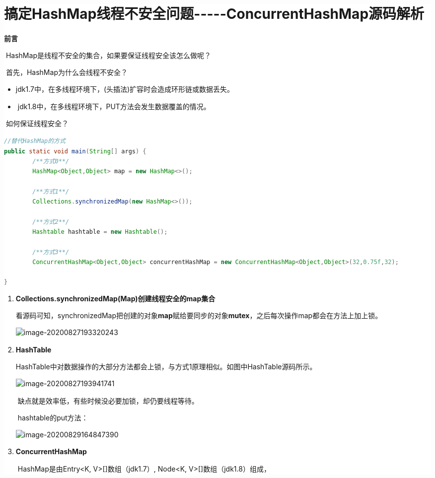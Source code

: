 # 搞定HashMap线程不安全问题-----ConcurrentHashMap源码解析

**前言**

​		HashMap是线程不安全的集合，如果要保证线程安全该怎么做呢？

​		首先，HashMap为什么会线程不安全？

- ​				jdk1.7中，在多线程环境下，(头插法)扩容时会造成环形链或数据丢失。

- ​				jdk1.8中，在多线程环境下，PUT方法会发生数据覆盖的情况。



​		如何保证线程安全？

```java
//替代HashMap的方式
public static void main(String[] args) {
        /**方式0**/
        HashMap<Object,Object> map = new HashMap<>();
        
        /**方式1**/
        Collections.synchronizedMap(new HashMap<>());

        /**方式2**/
        Hashtable hashtable = new Hashtable();

        /**方式3**/
        ConcurrentHashMap<Object,Object> concurrentHashMap = new ConcurrentHashMap<Object,Object>(32,0.75f,32);

}
```



1. **Collections.synchronizedMap(Map)创建线程安全的map集合**

   ​	看源码可知，synchronizedMap把创建的对象**map**赋给要同步的对象**mutex**，之后每次操作map都会在方法上加上锁。

   ![image-20200827193320243](C:\Users\李佳庆\Desktop\APP\笔记本\image-20200827193320243.png)

2. **HashTable**

   ​	HashTable中对数据操作的大部分方法都会上锁，与方式1原理相似。如图中HashTable源码所示。

   ![image-20200827193941741](C:\Users\李佳庆\Desktop\APP\笔记本\image-20200827193941741.png)

   ​	缺点就是效率低，有些时候没必要加锁，却仍要线程等待。

   ​	hashtable的put方法：

   ![image-20200829164847390](C:\Users\李佳庆\Desktop\APP\笔记本\image-20200829164847390.png)

3. **ConcurrentHashMap**

   ​	HashMap是由Entry<K, V>[]数组（jdk1.7）, Node<K, V>[]数组（jdk1.8）组成，
